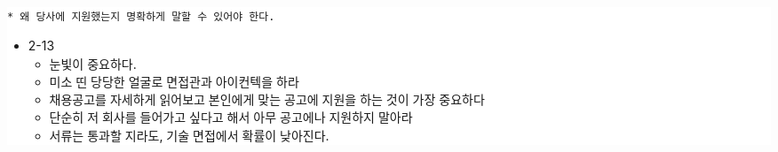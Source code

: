     * 왜 당사에 지원했는지 명확하게 말할 수 있어야 한다.
  * 2-13
    * 눈빛이 중요하다.
    * 미소 띤 당당한 얼굴로 면접관과 아이컨텍을 하라
    * 채용공고를 자세하게 읽어보고 본인에게 맞는 공고에 지원을 하는 것이 가장 중요하다
    * 단순히 저 회사를 들어가고 싶다고 해서 아무 공고에나 지원하지 말아라
    * 서류는 통과할 지라도, 기술 면접에서 확률이 낮아진다.